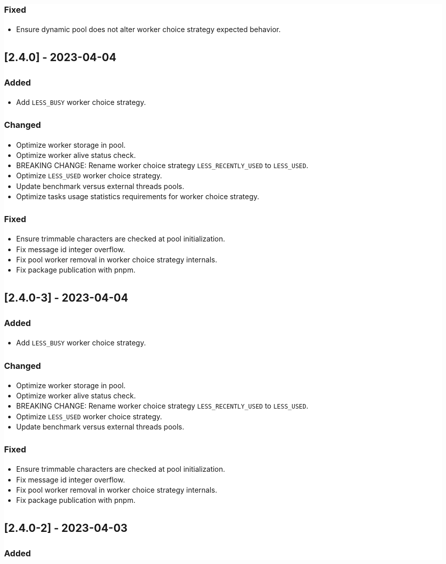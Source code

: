 ### Fixed

- Ensure dynamic pool does not alter worker choice strategy expected behavior.

## [2.4.0] - 2023-04-04

### Added

- Add `LESS_BUSY` worker choice strategy.

### Changed

- Optimize worker storage in pool.
- Optimize worker alive status check.
- BREAKING CHANGE: Rename worker choice strategy `LESS_RECENTLY_USED` to `LESS_USED`.
- Optimize `LESS_USED` worker choice strategy.
- Update benchmark versus external threads pools.
- Optimize tasks usage statistics requirements for worker choice strategy.

### Fixed

- Ensure trimmable characters are checked at pool initialization.
- Fix message id integer overflow.
- Fix pool worker removal in worker choice strategy internals.
- Fix package publication with pnpm.

## [2.4.0-3] - 2023-04-04

### Added

- Add `LESS_BUSY` worker choice strategy.

### Changed

- Optimize worker storage in pool.
- Optimize worker alive status check.
- BREAKING CHANGE: Rename worker choice strategy `LESS_RECENTLY_USED` to `LESS_USED`.
- Optimize `LESS_USED` worker choice strategy.
- Update benchmark versus external threads pools.

### Fixed

- Ensure trimmable characters are checked at pool initialization.
- Fix message id integer overflow.
- Fix pool worker removal in worker choice strategy internals.
- Fix package publication with pnpm.

## [2.4.0-2] - 2023-04-03

### Added
